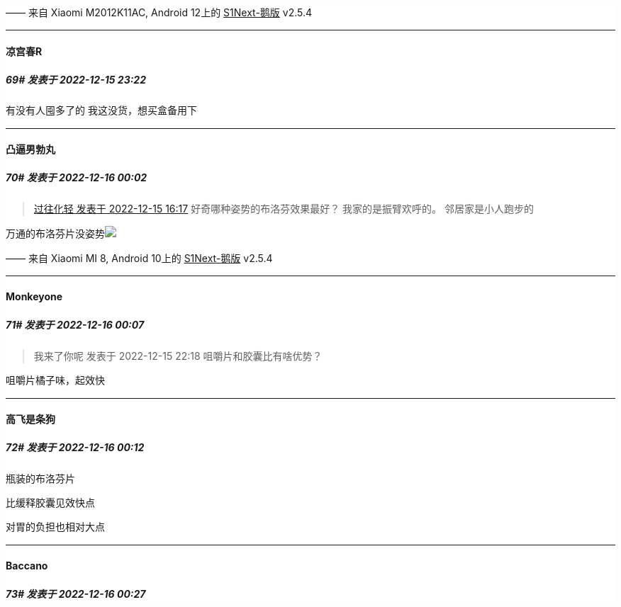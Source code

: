 —— 来自 Xiaomi M2012K11AC, Android 12上的 [S1Next-鹅版](https://github.com/ykrank/S1-Next/releases) v2.5.4



*****

####  凉宫春R  
##### 69#       发表于 2022-12-15 23:22

有没有人囤多了的
我这没货，想买盒备用下



*****

####  凸逼男勃丸  
##### 70#       发表于 2022-12-16 00:02

<blockquote><a href="httphttps://bbs.saraba1st.com/2b/forum.php?mod=redirect&amp;goto=findpost&amp;pid=58952837&amp;ptid=2110077" target="_blank">过往化轻 发表于 2022-12-15 16:17</a>
好奇哪种姿势的布洛芬效果最好？
我家的是振臂欢呼的。
邻居家是小人跑步的</blockquote>
万通的布洛芬片没姿势<img src="https://static.saraba1st.com/image/smiley/face2017/067.png" referrerpolicy="no-referrer">

—— 来自 Xiaomi MI 8, Android 10上的 [S1Next-鹅版](https://github.com/ykrank/S1-Next/releases) v2.5.4



*****

####  Monkeyone  
##### 71#       发表于 2022-12-16 00:07

<blockquote>我来了你呢 发表于 2022-12-15 22:18
咀嚼片和胶囊比有啥优势？</blockquote>
咀嚼片橘子味，起效快



*****

####  高飞是条狗  
##### 72#       发表于 2022-12-16 00:12

瓶装的布洛芬片

比缓释胶囊见效快点

对胃的负担也相对大点



*****

####  Baccano  
##### 73#       发表于 2022-12-16 00:27
